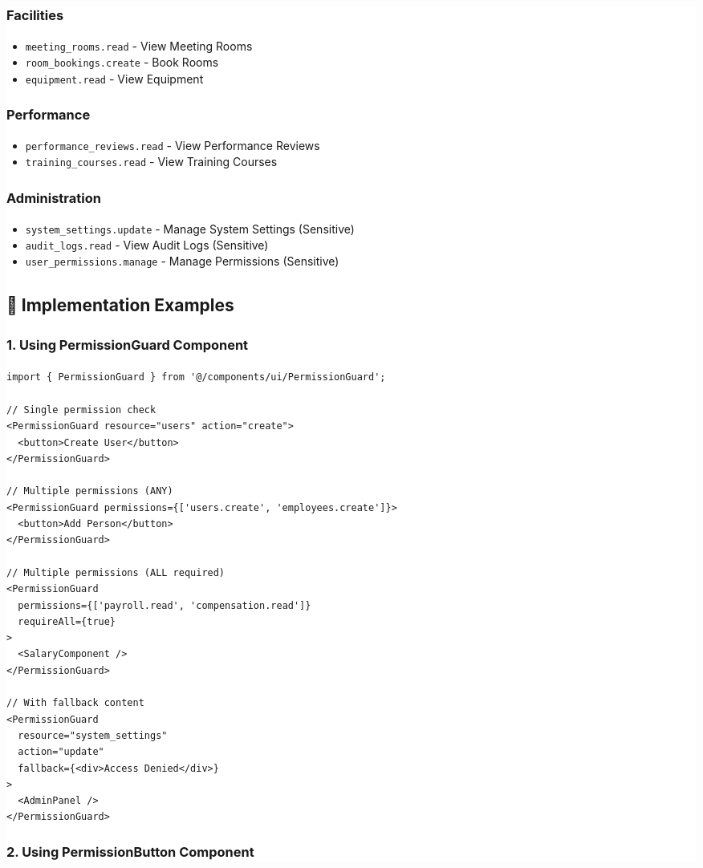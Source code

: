 ### **Facilities**
- `meeting_rooms.read` - View Meeting Rooms
- `room_bookings.create` - Book Rooms
- `equipment.read` - View Equipment

### **Performance**
- `performance_reviews.read` - View Performance Reviews
- `training_courses.read` - View Training Courses

### **Administration**
- `system_settings.update` - Manage System Settings (Sensitive)
- `audit_logs.read` - View Audit Logs (Sensitive)
- `user_permissions.manage` - Manage Permissions (Sensitive)

## 🔧 **Implementation Examples**

### **1. Using PermissionGuard Component**

```tsx
import { PermissionGuard } from '@/components/ui/PermissionGuard';

// Single permission check
<PermissionGuard resource="users" action="create">
  <button>Create User</button>
</PermissionGuard>

// Multiple permissions (ANY)
<PermissionGuard permissions={['users.create', 'employees.create']}>
  <button>Add Person</button>
</PermissionGuard>

// Multiple permissions (ALL required)
<PermissionGuard 
  permissions={['payroll.read', 'compensation.read']} 
  requireAll={true}
>
  <SalaryComponent />
</PermissionGuard>

// With fallback content
<PermissionGuard 
  resource="system_settings" 
  action="update"
  fallback={<div>Access Denied</div>}
>
  <AdminPanel />
</PermissionGuard>
```

### **2. Using PermissionButton Component**
